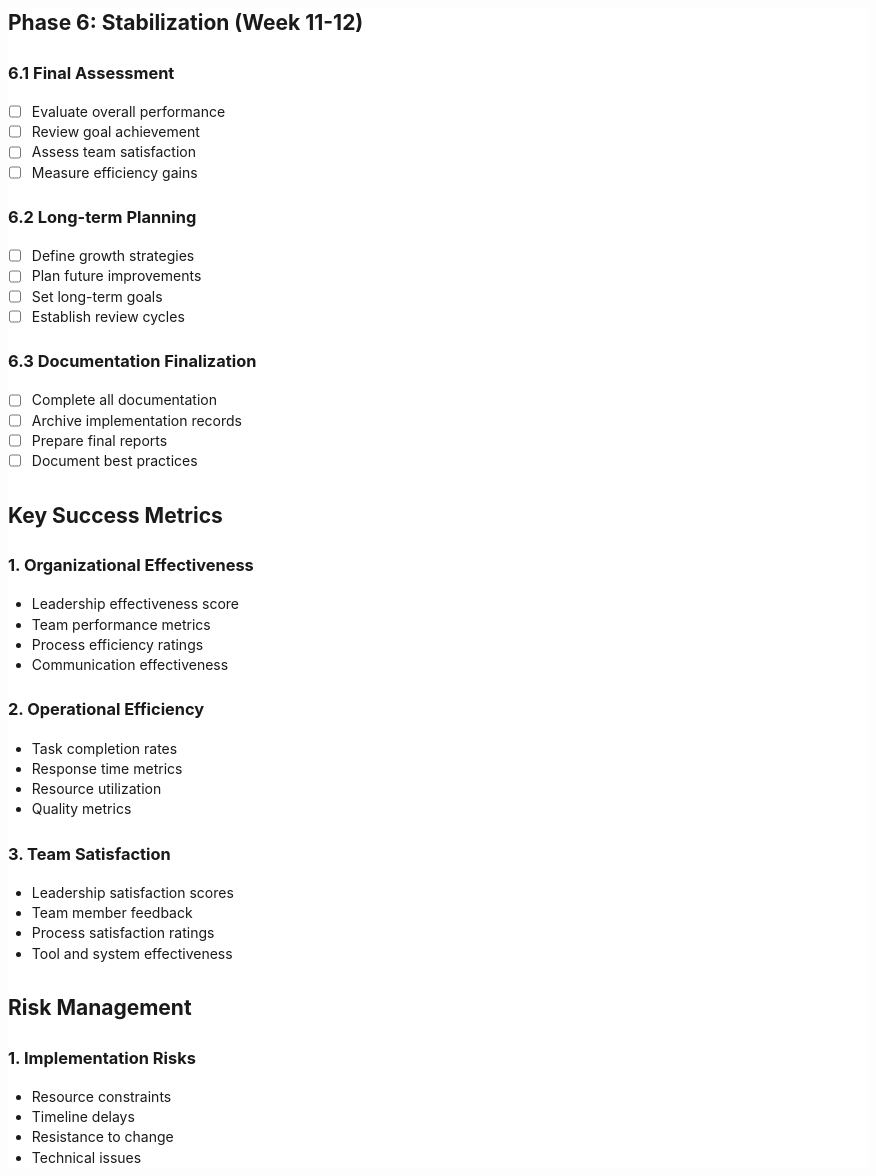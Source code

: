 ## Phase 6: Stabilization (Week 11-12)

### 6.1 Final Assessment
- [ ] Evaluate overall performance
- [ ] Review goal achievement
- [ ] Assess team satisfaction
- [ ] Measure efficiency gains

### 6.2 Long-term Planning
- [ ] Define growth strategies
- [ ] Plan future improvements
- [ ] Set long-term goals
- [ ] Establish review cycles

### 6.3 Documentation Finalization
- [ ] Complete all documentation
- [ ] Archive implementation records
- [ ] Prepare final reports
- [ ] Document best practices

## Key Success Metrics

### 1. Organizational Effectiveness
- Leadership effectiveness score
- Team performance metrics
- Process efficiency ratings
- Communication effectiveness

### 2. Operational Efficiency
- Task completion rates
- Response time metrics
- Resource utilization
- Quality metrics

### 3. Team Satisfaction
- Leadership satisfaction scores
- Team member feedback
- Process satisfaction ratings
- Tool and system effectiveness

## Risk Management

### 1. Implementation Risks
- Resource constraints
- Timeline delays
- Resistance to change
- Technical issues
